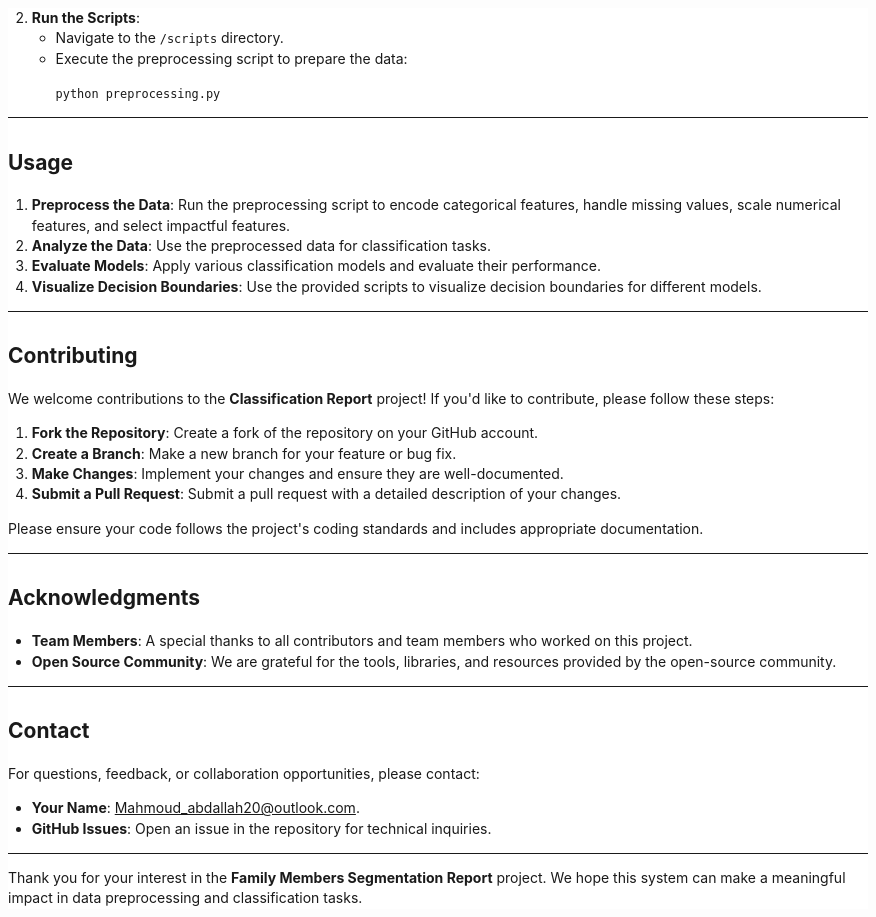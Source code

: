2. **Run the Scripts**:
   - Navigate to the `/scripts` directory.
   - Execute the preprocessing script to prepare the data:
     ```bash
     python preprocessing.py
     ```

---

## Usage

1. **Preprocess the Data**: Run the preprocessing script to encode categorical features, handle missing values, scale numerical features, and select impactful features.
2. **Analyze the Data**: Use the preprocessed data for classification tasks.
3. **Evaluate Models**: Apply various classification models and evaluate their performance.
4. **Visualize Decision Boundaries**: Use the provided scripts to visualize decision boundaries for different models.

---

## Contributing

We welcome contributions to the **Classification Report** project! If you'd like to contribute, please follow these steps:

1. **Fork the Repository**: Create a fork of the repository on your GitHub account.
2. **Create a Branch**: Make a new branch for your feature or bug fix.
3. **Make Changes**: Implement your changes and ensure they are well-documented.
4. **Submit a Pull Request**: Submit a pull request with a detailed description of your changes.

Please ensure your code follows the project's coding standards and includes appropriate documentation.

---

## Acknowledgments

- **Team Members**: A special thanks to all contributors and team members who worked on this project.
- **Open Source Community**: We are grateful for the tools, libraries, and resources provided by the open-source community.

---

## Contact

For questions, feedback, or collaboration opportunities, please contact:

- **Your Name**: Mahmoud_abdallah20@outlook.com.
- **GitHub Issues**: Open an issue in the repository for technical inquiries.

---

Thank you for your interest in the **Family Members Segmentation Report** project. We hope this system can make a meaningful impact in data preprocessing and classification tasks.
